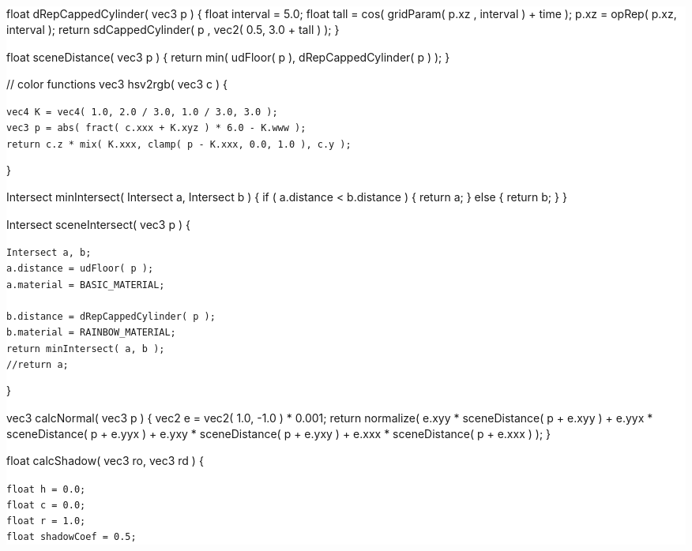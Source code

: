 float dRepCappedCylinder( vec3 p ) {
    float interval = 5.0;
    float tall = cos( gridParam( p.xz , interval ) + time );
    p.xz = opRep( p.xz, interval );
    return sdCappedCylinder( p , vec2( 0.5, 3.0 + tall ) );
}

float sceneDistance( vec3 p ) {
    return min(
        udFloor( p ),
        dRepCappedCylinder( p )
    );
}

// color functions
vec3 hsv2rgb( vec3 c ) {

    vec4 K = vec4( 1.0, 2.0 / 3.0, 1.0 / 3.0, 3.0 );
    vec3 p = abs( fract( c.xxx + K.xyz ) * 6.0 - K.www );
    return c.z * mix( K.xxx, clamp( p - K.xxx, 0.0, 1.0 ), c.y );

}

Intersect minIntersect( Intersect a, Intersect b ) {
    if ( a.distance < b.distance ) {
        return a;
    } else {
        return b;
    }
}

Intersect sceneIntersect( vec3 p ) {

    Intersect a, b;
    a.distance = udFloor( p );
    a.material = BASIC_MATERIAL;
    
    b.distance = dRepCappedCylinder( p );
    b.material = RAINBOW_MATERIAL;
    return minIntersect( a, b );
    //return a;
}

vec3 calcNormal( vec3 p ) {
    vec2 e = vec2( 1.0, -1.0 ) * 0.001;
    return normalize(
        e.xyy * sceneDistance( p + e.xyy ) + e.yyx * sceneDistance( p + e.yyx ) + 
        e.yxy * sceneDistance( p + e.yxy ) + e.xxx * sceneDistance( p + e.xxx ) );
}

float calcShadow( vec3 ro, vec3 rd ) {

    float h = 0.0;
    float c = 0.0;
    float r = 1.0;
    float shadowCoef = 0.5;
